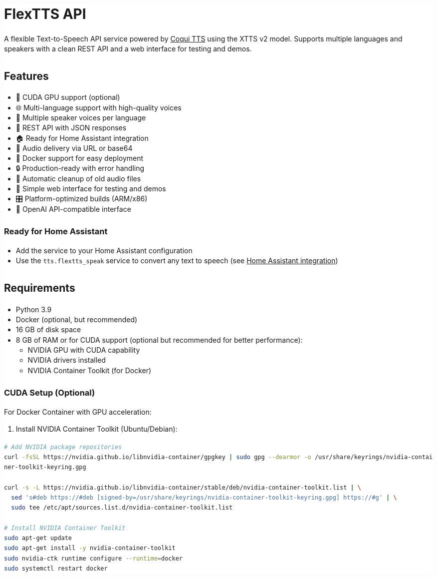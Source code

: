 # FlexTTS API

A flexible Text-to-Speech API service powered by [Coqui TTS](https://github.com/coqui-ai/TTS) using the XTTS v2 model. Supports multiple languages and speakers with a clean REST API and a web interface for testing and demos.

## Features

- 🚀 CUDA GPU support (optional)
- 🌐 Multi-language support with high-quality voices
- 👥 Multiple speaker voices per language
- 🔄 REST API with JSON responses
- 🏠 Ready for Home Assistant integration
- 🎵 Audio delivery via URL or base64
- 🐳 Docker support for easy deployment
- 🔒 Production-ready with error handling
- 🧹 Automatic cleanup of old audio files
- 🎯 Simple web interface for testing and demos
- 🎛️ Platform-optimized builds (ARM/x86)
- 🤖 OpenAI API-compatible interface

### Ready for Home Assistant

- Add the service to your Home Assistant configuration
- Use the `tts.flextts_speak` service to convert any text to speech
(see [Home Assistant integration](#home-assistant-integration))

## Requirements

- Python 3.9
- Docker (optional, but recommended)
- 16 GB of disk space
- 8 GB of RAM or for CUDA support (optional but recommended for better performance):
  - NVIDIA GPU with CUDA capability 
  - NVIDIA drivers installed
  - NVIDIA Container Toolkit (for Docker)

### CUDA Setup (Optional)

For Docker Container with GPU acceleration:

1. Install NVIDIA Container Toolkit (Ubuntu/Debian):
```bash
# Add NVIDIA package repositories
curl -fsSL https://nvidia.github.io/libnvidia-container/gpgkey | sudo gpg --dearmor -o /usr/share/keyrings/nvidia-container-toolkit-keyring.gpg

curl -s -L https://nvidia.github.io/libnvidia-container/stable/deb/nvidia-container-toolkit.list | \
  sed 's#deb https://#deb [signed-by=/usr/share/keyrings/nvidia-container-toolkit-keyring.gpg] https://#g' | \
  sudo tee /etc/apt/sources.list.d/nvidia-container-toolkit.list

# Install NVIDIA Container Toolkit
sudo apt-get update
sudo apt-get install -y nvidia-container-toolkit
sudo nvidia-ctk runtime configure --runtime=docker
sudo systemctl restart docker
```
